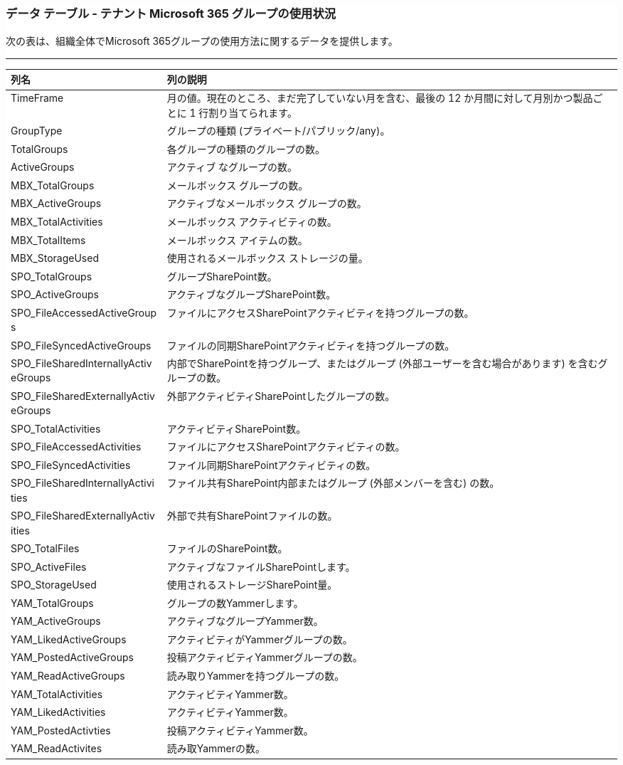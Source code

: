 ### <a name="data-table---tenant-microsoft-365-groups-usage"></a>データ テーブル - テナント Microsoft 365 グループの使用状況

次の表は、組織全体でMicrosoft 365グループの使用方法に関するデータを提供します。
  
****

|**列名**|**列の説明**|
|:-----|:-----|
|TimeFrame  <br/> |月の値。現在のところ、まだ完了していない月を含む、最後の 12 か月間に対して月別かつ製品ごとに 1 行割り当てられます。  <br/> |
|GroupType  <br/> |グループの種類 (プライベート/パブリック/any)。  <br/> |
|TotalGroups  <br/> |各グループの種類のグループの数。  <br/> |
|ActiveGroups  <br/> |アクティブ なグループの数。  <br/> |
|MBX_TotalGroups  <br/> |メールボックス グループの数。  <br/> |
|MBX_ActiveGroups  <br/> |アクティブなメールボックス グループの数。  <br/> |
|MBX_TotalActivities  <br/> |メールボックス アクティビティの数。  <br/> |
|MBX_TotalItems  <br/> |メールボックス アイテムの数。  <br/> |
|MBX_StorageUsed  <br/> |使用されるメールボックス ストレージの量。  <br/> |
|SPO_TotalGroups  <br/> |グループSharePoint数。  <br/> |
|SPO_ActiveGroups  <br/> |アクティブなグループSharePoint数。  <br/> |
|SPO_FileAccessedActiveGroups  <br/> |ファイルにアクセスSharePointアクティビティを持つグループの数。  <br/> |
|SPO_FileSyncedActiveGroups  <br/> |ファイルの同期SharePointアクティビティを持つグループの数。  <br/> |
|SPO_FileSharedInternallyActiveGroups  <br/> |内部でSharePointを持つグループ、またはグループ (外部ユーザーを含む場合があります) を含むグループの数。  <br/> |
|SPO_FileSharedExternallyActiveGroups  <br/> |外部アクティビティSharePointしたグループの数。  <br/> |
|SPO_TotalActivities  <br/> |アクティビティSharePoint数。  <br/> |
|SPO_FileAccessedActivities  <br/> |ファイルにアクセスSharePointアクティビティの数。  <br/> |
|SPO_FileSyncedActivities  <br/> |ファイル同期SharePointアクティビティの数。  <br/> |
|SPO_FileSharedInternallyActivities  <br/> |ファイル共有SharePoint内部またはグループ (外部メンバーを含む) の数。  <br/> |
|SPO_FileSharedExternallyActivities  <br/> |外部で共有SharePointファイルの数。  <br/> |
|SPO_TotalFiles  <br/> |ファイルのSharePoint数。  <br/> |
|SPO_ActiveFiles  <br/> |アクティブなファイルSharePointします。  <br/> |
|SPO_StorageUsed  <br/> |使用されるストレージSharePoint量。  <br/> |
|YAM_TotalGroups  <br/> |グループの数Yammerします。  <br/> |
|YAM_ActiveGroups  <br/> |アクティブなグループYammer数。  <br/> |
|YAM_LikedActiveGroups  <br/> |アクティビティがYammerグループの数。  <br/> |
|YAM_PostedActiveGroups  <br/> |投稿アクティビティYammerグループの数。  <br/> |
|YAM_ReadActiveGroups  <br/> |読み取りYammerを持つグループの数。  <br/> |
|YAM_TotalActivities  <br/> |アクティビティYammer数。  <br/> |
|YAM_LikedActivities  <br/> |アクティビティYammer数。  <br/> |
|YAM_PostedActivties  <br/> |投稿アクティビティYammer数。  <br/> |
|YAM_ReadActivites  <br/> |読み取Yammerの数。  <br/> |
